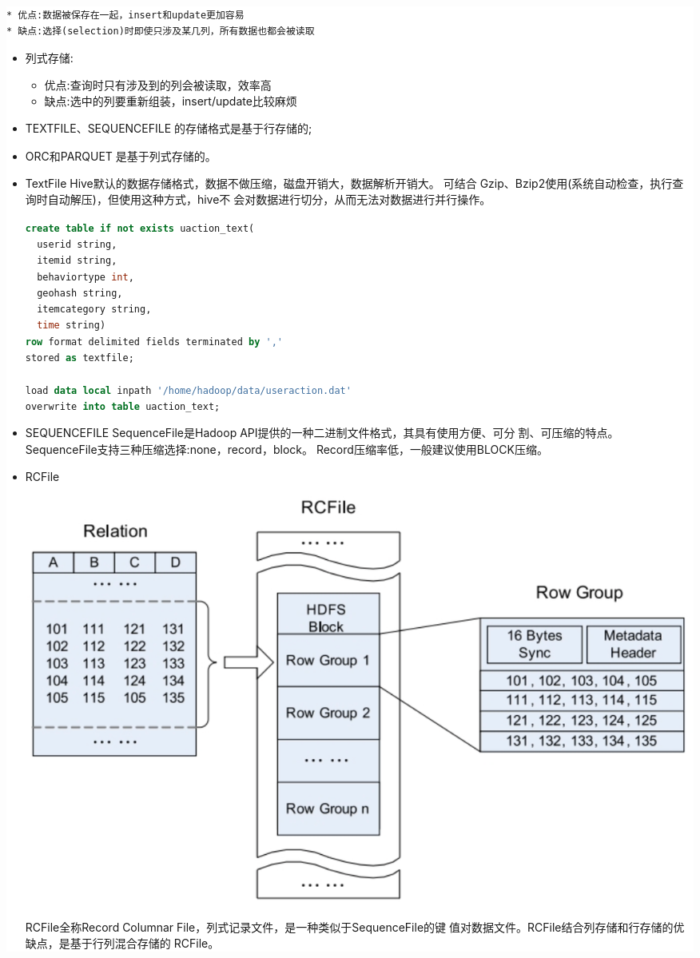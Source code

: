   	* 优点:数据被保存在一起，insert和update更加容易   
  	* 缺点:选择(selection)时即使只涉及某几列，所有数据也都会被读取   
  * 列式存储:  
  	* 优点:查询时只有涉及到的列会被读取，效率高  
  	* 缺点:选中的列要重新组装，insert/update比较麻烦  
    
  * TEXTFILE、SEQUENCEFILE 的存储格式是基于行存储的;  
  * ORC和PARQUET 是基于列式存储的。

- TextFile
  Hive默认的数据存储格式，数据不做压缩，磁盘开销大，数据解析开销大。 可结合 Gzip、Bzip2使用(系统自动检查，执行查询时自动解压)，但使用这种方式，hive不 会对数据进行切分，从而无法对数据进行并行操作。  
    
  ```sql  
  create table if not exists uaction_text(  
    userid string,  
    itemid string,  
    behaviortype int,  
    geohash string,  
    itemcategory string,  
    time string)  
  row format delimited fields terminated by ','  
  stored as textfile;  
    
  load data local inpath '/home/hadoop/data/useraction.dat'  
  overwrite into table uaction_text;  
  ```

- SEQUENCEFILE
  SequenceFile是Hadoop API提供的一种二进制文件格式，其具有使用方便、可分 割、可压缩的特点。 SequenceFile支持三种压缩选择:none，record，block。 Record压缩率低，一般建议使用BLOCK压缩。

- RCFile<br>
![](/resource/hive/assets/C2121956-47BB-4722-8D3B-443E8E2BA3A2.png)<br>
  RCFile全称Record Columnar File，列式记录文件，是一种类似于SequenceFile的键 值对数据文件。RCFile结合列存储和行存储的优缺点，是基于行列混合存储的 RCFile。  
    